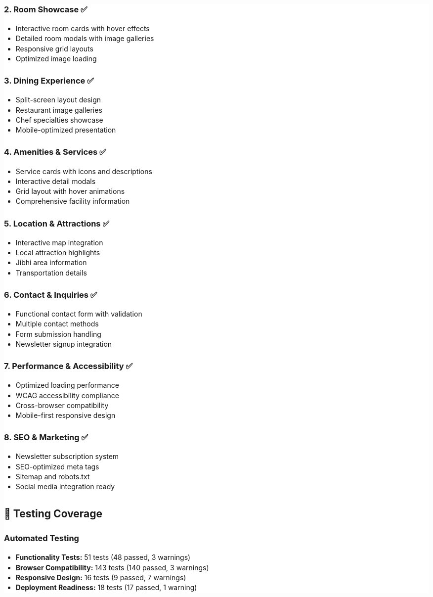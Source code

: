 ### 2. Room Showcase ✅
- Interactive room cards with hover effects
- Detailed room modals with image galleries
- Responsive grid layouts
- Optimized image loading

### 3. Dining Experience ✅
- Split-screen layout design
- Restaurant image galleries
- Chef specialties showcase
- Mobile-optimized presentation

### 4. Amenities & Services ✅
- Service cards with icons and descriptions
- Interactive detail modals
- Grid layout with hover animations
- Comprehensive facility information

### 5. Location & Attractions ✅
- Interactive map integration
- Local attraction highlights
- Jibhi area information
- Transportation details

### 6. Contact & Inquiries ✅
- Functional contact form with validation
- Multiple contact methods
- Form submission handling
- Newsletter signup integration

### 7. Performance & Accessibility ✅
- Optimized loading performance
- WCAG accessibility compliance
- Cross-browser compatibility
- Mobile-first responsive design

### 8. SEO & Marketing ✅
- Newsletter subscription system
- SEO-optimized meta tags
- Sitemap and robots.txt
- Social media integration ready

## 🧪 Testing Coverage

### Automated Testing
- **Functionality Tests:** 51 tests (48 passed, 3 warnings)
- **Browser Compatibility:** 143 tests (140 passed, 3 warnings)
- **Responsive Design:** 16 tests (9 passed, 7 warnings)
- **Deployment Readiness:** 18 tests (17 passed, 1 warning)
